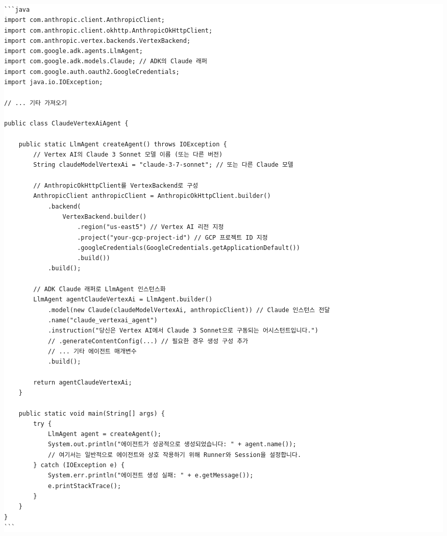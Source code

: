     ```java
    import com.anthropic.client.AnthropicClient;
    import com.anthropic.client.okhttp.AnthropicOkHttpClient;
    import com.anthropic.vertex.backends.VertexBackend;
    import com.google.adk.agents.LlmAgent;
    import com.google.adk.models.Claude; // ADK의 Claude 래퍼
    import com.google.auth.oauth2.GoogleCredentials;
    import java.io.IOException;

    // ... 기타 가져오기

    public class ClaudeVertexAiAgent {

        public static LlmAgent createAgent() throws IOException {
            // Vertex AI의 Claude 3 Sonnet 모델 이름 (또는 다른 버전)
            String claudeModelVertexAi = "claude-3-7-sonnet"; // 또는 다른 Claude 모델

            // AnthropicOkHttpClient를 VertexBackend로 구성
            AnthropicClient anthropicClient = AnthropicOkHttpClient.builder()
                .backend(
                    VertexBackend.builder()
                        .region("us-east5") // Vertex AI 리전 지정
                        .project("your-gcp-project-id") // GCP 프로젝트 ID 지정
                        .googleCredentials(GoogleCredentials.getApplicationDefault())
                        .build())
                .build();

            // ADK Claude 래퍼로 LlmAgent 인스턴스화
            LlmAgent agentClaudeVertexAi = LlmAgent.builder()
                .model(new Claude(claudeModelVertexAi, anthropicClient)) // Claude 인스턴스 전달
                .name("claude_vertexai_agent")
                .instruction("당신은 Vertex AI에서 Claude 3 Sonnet으로 구동되는 어시스턴트입니다.")
                // .generateContentConfig(...) // 필요한 경우 생성 구성 추가
                // ... 기타 에이전트 매개변수
                .build();
            
            return agentClaudeVertexAi;
        }

        public static void main(String[] args) {
            try {
                LlmAgent agent = createAgent();
                System.out.println("에이전트가 성공적으로 생성되었습니다: " + agent.name());
                // 여기서는 일반적으로 에이전트와 상호 작용하기 위해 Runner와 Session을 설정합니다.
            } catch (IOException e) {
                System.err.println("에이전트 생성 실패: " + e.getMessage());
                e.printStackTrace();
            }
        }
    }
    ```